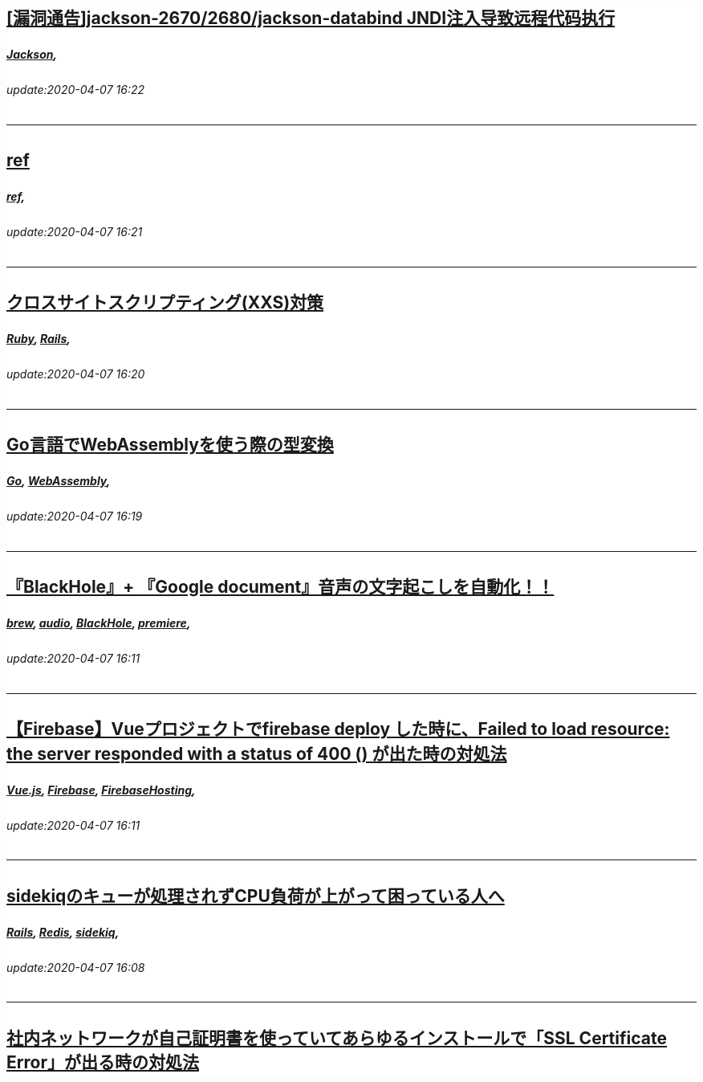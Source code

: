 ## [[漏洞通告]jackson-2670/2680/jackson-databind JNDI注入导致远程代码执行](https://qiita.com/shimizukawasaki/items/300422917061e0476584)
##### [Jackson](https://qiita.com/tags/Jackson), 
###### update:2020-04-07 16:22
---
## [ref](https://qiita.com/sat_og/items/29ee8d1387ae6ae16462)
##### [ref](https://qiita.com/tags/ref), 
###### update:2020-04-07 16:21
---
## [クロスサイトスクリプティング(XXS)対策](https://qiita.com/iverson3kobe0824/items/ad72e6c542aa75a70059)
##### [Ruby](https://qiita.com/tags/Ruby), [Rails](https://qiita.com/tags/Rails), 
###### update:2020-04-07 16:20
---
## [Go言語でWebAssemblyを使う際の型変換](https://qiita.com/daemonkimura/items/5eb644131c412bb5cb11)
##### [Go](https://qiita.com/tags/Go), [WebAssembly](https://qiita.com/tags/WebAssembly), 
###### update:2020-04-07 16:19
---
## [『BlackHole』+ 『Google document』音声の文字起こしを自動化！！](https://qiita.com/masatwork/items/72ad443f488fa19e8388)
##### [brew](https://qiita.com/tags/brew), [audio](https://qiita.com/tags/audio), [BlackHole](https://qiita.com/tags/BlackHole), [premiere](https://qiita.com/tags/premiere), 
###### update:2020-04-07 16:11
---
## [【Firebase】Vueプロジェクトでfirebase deploy した時に、Failed to load resource: the server responded with a status of 400 () が出た時の対処法](https://qiita.com/wakki_haya/items/e487fb3fea12b3905dda)
##### [Vue.js](https://qiita.com/tags/Vue.js), [Firebase](https://qiita.com/tags/Firebase), [FirebaseHosting](https://qiita.com/tags/FirebaseHosting), 
###### update:2020-04-07 16:11
---
## [sidekiqのキューが処理されずCPU負荷が上がって困っている人へ](https://qiita.com/roark/items/b9e75ecd9b55727439f4)
##### [Rails](https://qiita.com/tags/Rails), [Redis](https://qiita.com/tags/Redis), [sidekiq](https://qiita.com/tags/sidekiq), 
###### update:2020-04-07 16:08
---
## [社内ネットワークが自己証明書を使っていてあらゆるインストールで「SSL Certificate Error」が出る時の対処法](https://qiita.com/dumblepy/items/a4a7e52d560b92b4d2b5)